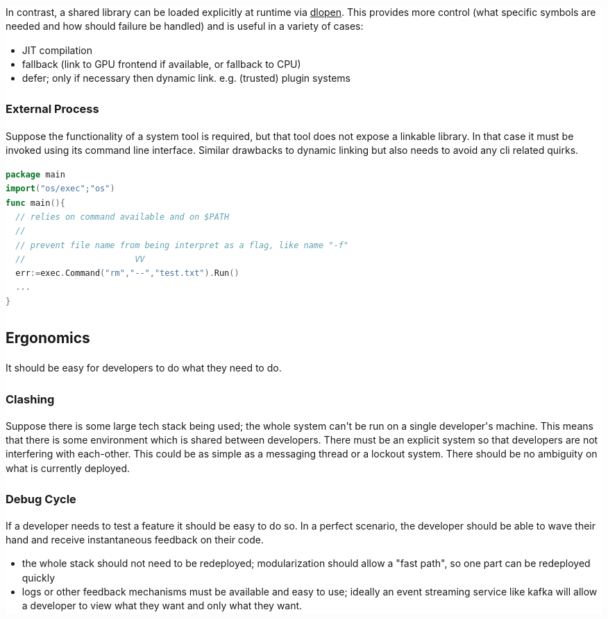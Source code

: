 In contrast, a shared library can be loaded explicitly at runtime via
[dlopen](https://man7.org/linux/man-pages/man3/dlopen.3.html). This provides
more control (what specific symbols are needed and how should failure be
handled) and is useful in a variety of cases:

- JIT compilation
- fallback (link to GPU frontend if available, or fallback to CPU)
- defer; only if necessary then dynamic link. e.g. (trusted) plugin systems

### External Process

Suppose the functionality of a system tool is required, but that tool does not
expose a linkable library. In that case it must be invoked using its command
line interface. Similar drawbacks to dynamic linking but also needs to avoid any
cli related quirks.

```go
package main
import("os/exec";"os")
func main(){
  // relies on command available and on $PATH
  //
  // prevent file name from being interpret as a flag, like name "-f"
  //                      VV
  err:=exec.Command("rm","--","test.txt").Run()
  ...
}
```

## Ergonomics

It should be easy for developers to do what they need to do.

### Clashing

Suppose there is some large tech stack being used; the whole system can't be run
on a single developer's machine. This means that there is some environment which
is shared between developers. There must be an explicit system so that
developers are not interfering with each-other. This could be as simple as a
messaging thread or a lockout system. There should be no ambiguity on what is
currently deployed.

### Debug Cycle 

If a developer needs to test a feature it should be easy to do so. In a perfect
scenario, the developer should be able to wave their hand and receive
instantaneous feedback on their code.

 - the whole stack should not need to be redeployed; modularization should allow
   a "fast path", so one part can be redeployed quickly
 - logs or other feedback mechanisms must be available and easy to use; ideally
   an event streaming service like kafka will allow a developer to view what
   they want and only what they want.
